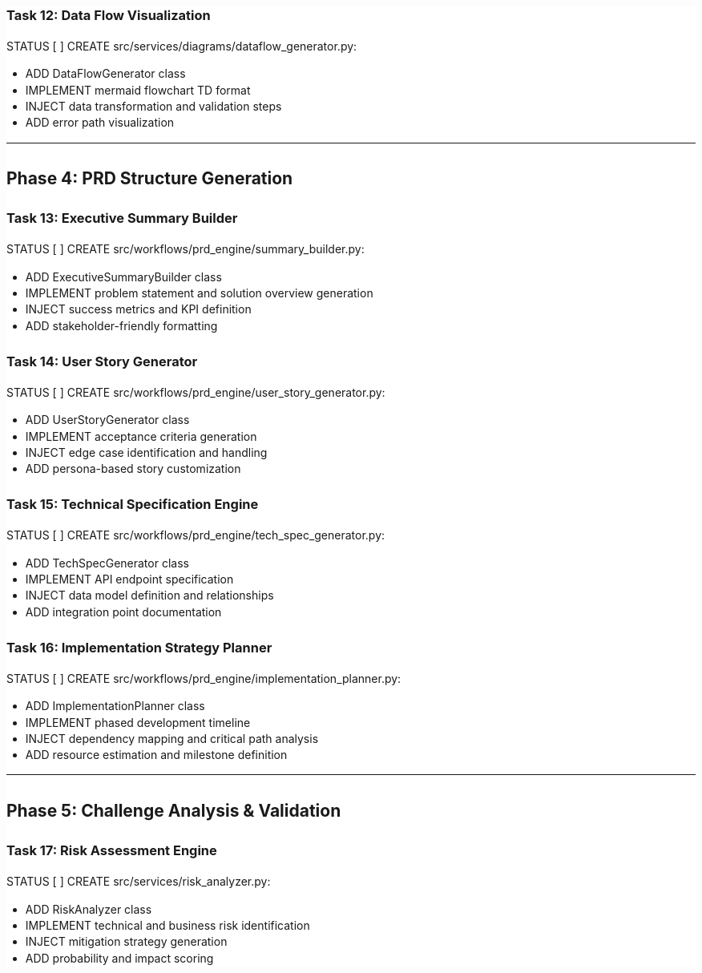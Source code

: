 ### Task 12: Data Flow Visualization
STATUS [ ]
CREATE src/services/diagrams/dataflow_generator.py:
  - ADD DataFlowGenerator class
  - IMPLEMENT mermaid flowchart TD format
  - INJECT data transformation and validation steps
  - ADD error path visualization

---

## Phase 4: PRD Structure Generation

### Task 13: Executive Summary Builder
STATUS [ ]
CREATE src/workflows/prd_engine/summary_builder.py:
  - ADD ExecutiveSummaryBuilder class
  - IMPLEMENT problem statement and solution overview generation
  - INJECT success metrics and KPI definition
  - ADD stakeholder-friendly formatting

### Task 14: User Story Generator
STATUS [ ]
CREATE src/workflows/prd_engine/user_story_generator.py:
  - ADD UserStoryGenerator class
  - IMPLEMENT acceptance criteria generation
  - INJECT edge case identification and handling
  - ADD persona-based story customization

### Task 15: Technical Specification Engine
STATUS [ ]
CREATE src/workflows/prd_engine/tech_spec_generator.py:
  - ADD TechSpecGenerator class
  - IMPLEMENT API endpoint specification
  - INJECT data model definition and relationships
  - ADD integration point documentation

### Task 16: Implementation Strategy Planner
STATUS [ ]
CREATE src/workflows/prd_engine/implementation_planner.py:
  - ADD ImplementationPlanner class
  - IMPLEMENT phased development timeline
  - INJECT dependency mapping and critical path analysis
  - ADD resource estimation and milestone definition

---

## Phase 5: Challenge Analysis & Validation

### Task 17: Risk Assessment Engine
STATUS [ ]
CREATE src/services/risk_analyzer.py:
  - ADD RiskAnalyzer class
  - IMPLEMENT technical and business risk identification
  - INJECT mitigation strategy generation
  - ADD probability and impact scoring
